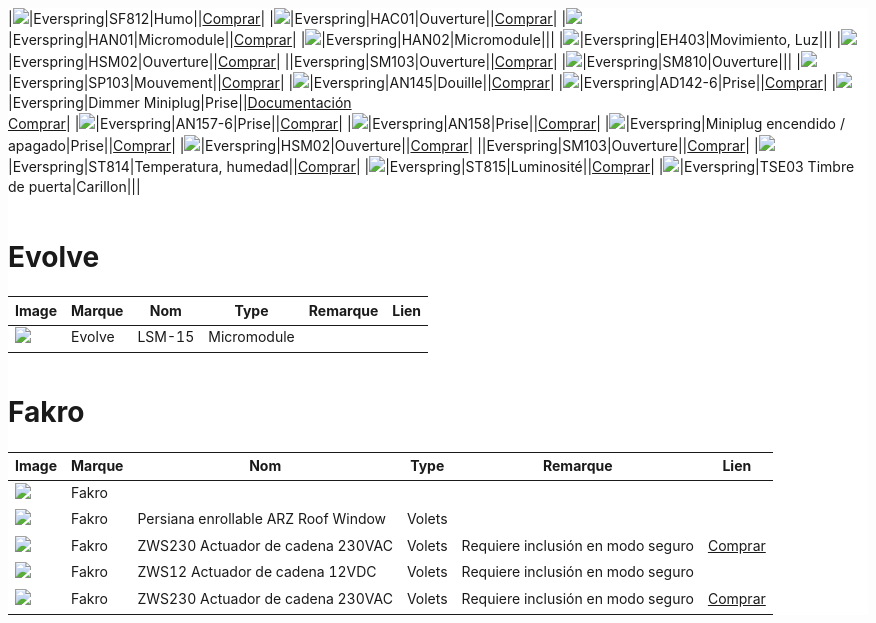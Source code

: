 |<img src="../../es_ES/zwave/images/96.13.1_sf812.smoke.alarm.jpg" width="60" />|Everspring|SF812|Humo||[Comprar](http://www.domadoo.fr/fr/peripheriques/848-everspring-detecteur-de-fumee-z-wave-sf812-3700946500219.html)|
|<img src="../../es_ES/zwave/images/96.16.1_hac01.in-wall.remote.jpg" width="60" />|Everspring|HAC01|Ouverture||[Comprar](http://www.domadoo.fr/fr/peripheriques/837-everspring-micromodule-emetteur-z-wave-hac01-3700946500110.html)|
|<img src="../../es_ES/zwave/images/96.17.1_han01.in-wall.remote.jpg" width="60" />|Everspring|HAN01|Micromodule||[Comprar](http://www.domadoo.fr/fr/peripheriques/2497-everspring-micromodule-commutateur-z-wave-han01-3700946500042.html)|
|<img src="../../es_ES/zwave/images/96.17.2_han02.in-wall.remote.jpg" width="60" />|Everspring|HAN02|Micromodule|||
|<img src="../../es_ES/zwave/images/96.18.1_eh403.led.floodlight.pir.png" width="60" />|Everspring|EH403|Movimiento, Luz|||
|<img src="../../es_ES/zwave/images/96.2.1_hsm02.jpg" width="60" />|Everspring|HSM02|Ouverture||[Comprar](http://www.domadoo.fr/fr/peripheriques/838-everspring-mini-detecteur-d-ouverture-z-wave-hsm02-3700946500134.html)|
||Everspring|SM103|Ouverture||[Comprar](http://www.domadoo.fr/fr/peripheriques/851-everspring-capteur-d-ouverture-z-wave-sm103-3700946500233.html)|
|<img src="../../es_ES/zwave/images/96.2.3_sm810.doorwindow.jpg" width="60" />|Everspring|SM810|Ouverture|||
|<img src="../../es_ES/zwave/images/96.257.1_sp103.pir.motion.jpg" width="60" />|Everspring|SP103|Mouvement||[Comprar](http://www.domadoo.fr/fr/peripheriques/854-everspring-detecteur-de-mouvement-pir-z-wave-sp-103-3700946500257.html)|
|<img src="../../es_ES/zwave/images/96.260.1_an145.lamp.screw.in.jpg" width="60" />|Everspring|AN145|Douille||[Comprar](http://www.domadoo.fr/fr/peripheriques/829-everspring-module-douille-e27-z-wave-3700946500059.html)|
|<img src="../../es_ES/zwave/images/96.3.1_ad142.plug-in.dimmer.jpg" width="60" />|Everspring|AD142-6|Prise||[Comprar](http://www.domadoo.fr/fr/peripheriques/825-everspring-module-lampe-z-wave-french-3700946500035.html)|
|<img src="../../es_ES/zwave/images/96.3.3_ad147.miniplug.dimmer.jpg" width="60" />|Everspring|Dimmer Miniplug|Prise||[Documentación](https://doc.jeedom.com/es_ES/zwave/everspring.AD147-6_-_Miniplug_Dimmer)<br/>[Comprar](http://www.domadoo.fr/fr/peripheriques/2687-everspring-mini-prise-variateur-z-wave-plus-ad147-6-prise-francaise-3700946500370.html)|
|<img src="../../es_ES/zwave/images/96.4.1_an157.plug-in.appliance.jpg" width="60" />|Everspring|AN157-6|Prise||[Comprar](http://www.domadoo.fr/fr/peripheriques/831-everspring-module-prise-on-off-z-wave-an157-6-french-3700946500080.html)|
|<img src="../../es_ES/zwave/images/96.4.2_an158.plug-in.meter.appliance.jpg" width="60" />|Everspring|AN158|Prise||[Comprar](http://www.domadoo.fr/fr/peripheriques/835-everspring-module-prise-on-off-z-wave-mesure-d-energie-an158-2-ger-3700946500097.html)|
|<img src="../../es_ES/zwave/images/96.4.7_an180.miniplug.onoff.jpg" width="60" />|Everspring|Miniplug encendido / apagado|Prise||[Comprar](http://www.domadoo.fr/fr/peripheriques/2684-everspring-mini-prise-onoff-z-wave-plus-an180-6-prise-francaise-3700946500400.html)|
|<img src="../../es_ES/zwave/images/96.514.1_hsm02.doorwindow.jpg" width="60" />|Everspring|HSM02|Ouverture||[Comprar](http://www.domadoo.fr/fr/peripheriques/838-everspring-mini-detecteur-d-ouverture-z-wave-hsm02-3700946500134.html)|
||Everspring|SM103|Ouverture||[Comprar](http://www.domadoo.fr/fr/peripheriques/851-everspring-capteur-d-ouverture-z-wave-sm103-3700946500233.html)|
|<img src="../../es_ES/zwave/images/96.6.1_st814.temperature.and.humidity.sensor.jpg" width="60" />|Everspring|ST814|Temperatura, humedad||[Comprar](http://www.domadoo.fr/fr/peripheriques/861-everspring-capteur-de-temperature-et-d-humidite-z-wave-st814-3700946500325.html)|
|<img src="../../es_ES/zwave/images/96.7.1_st815.jpg" width="60" />|Everspring|ST815|Luminosité||[Comprar](http://www.domadoo.fr/fr/peripheriques/2498-everspring-capteur-de-luminosite-z-wave-avec-ecran-lcd-st815-3700946500349.html)|
|<img src="../../es_ES/zwave/images/96.9.1_tse03.door.bell.jpg" width="60" />|Everspring|TSE03 Timbre de puerta|Carillon|||

# Evolve

|Image|Marque|Nom|Type|Remarque|Lien|
|---|---|---|---|---|---|
|<img src="../../es_ES/zwave/images/275.21079.13619_LSM-15.jpg" width="60" />|Evolve|LSM-15|Micromodule|||

# Fakro

|Image|Marque|Nom|Type|Remarque|Lien|
|---|---|---|---|---|---|
|<img src="../../es_ES/zwave/images/133.2.1_zws12.jpg" width="60" />|Fakro|||||
|<img src="../../es_ES/zwave/images/133.2.2_arz.jpg" width="60" />|Fakro|Persiana enrollable ARZ Roof Window|Volets|||
|<img src="../../es_ES/zwave/images/133.2.5_zws230.jpg" width="60" />|Fakro|ZWS230 Actuador de cadena 230VAC|Volets|Requiere inclusión en modo seguro|[Comprar](http://www.domadoo.fr/fr/peripheriques/2362-fakro-moteur-pour-fenetre-de-toit-z-wave-zws230-5900988500378.html)|
|<img src="../../es_ES/zwave/images/133.3.1_zws12.jpg" width="60" />|Fakro|ZWS12 Actuador de cadena 12VDC|Volets|Requiere inclusión en modo seguro||
|<img src="../../es_ES/zwave/images/133.3.2_zws230.jpg" width="60" />|Fakro|ZWS230 Actuador de cadena 230VAC|Volets|Requiere inclusión en modo seguro|[Comprar](http://www.domadoo.fr/fr/peripheriques/2362-fakro-moteur-pour-fenetre-de-toit-z-wave-zws230-5900988500378.html)|
